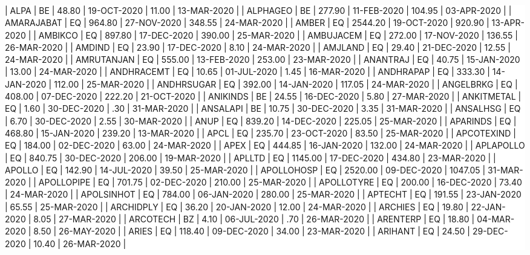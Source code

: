 | ALPA | BE | 48.80 | 19-OCT-2020 | 11.00 | 13-MAR-2020 |
| ALPHAGEO | BE | 277.90 | 11-FEB-2020 | 104.95 | 03-APR-2020 |
| AMARAJABAT | EQ | 964.80 | 27-NOV-2020 | 348.55 | 24-MAR-2020 |
| AMBER | EQ | 2544.20 | 19-OCT-2020 | 920.90 | 13-APR-2020 |
| AMBIKCO | EQ | 897.80 | 17-DEC-2020 | 390.00 | 25-MAR-2020 |
| AMBUJACEM | EQ | 272.00 | 17-NOV-2020 | 136.55 | 26-MAR-2020 |
| AMDIND | EQ | 23.90 | 17-DEC-2020 | 8.10 | 24-MAR-2020 |
| AMJLAND | EQ | 29.40 | 21-DEC-2020 | 12.55 | 24-MAR-2020 |
| AMRUTANJAN | EQ | 555.00 | 13-FEB-2020 | 253.00 | 23-MAR-2020 |
| ANANTRAJ | EQ | 40.75 | 15-JAN-2020 | 13.00 | 24-MAR-2020 |
| ANDHRACEMT | EQ | 10.65 | 01-JUL-2020 | 1.45 | 16-MAR-2020 |
| ANDHRAPAP | EQ | 333.30 | 14-JAN-2020 | 112.00 | 25-MAR-2020 |
| ANDHRSUGAR | EQ | 392.00 | 14-JAN-2020 | 117.05 | 24-MAR-2020 |
| ANGELBRKG | EQ | 408.00 | 07-DEC-2020 | 222.20 | 21-OCT-2020 |
| ANIKINDS | BE | 24.55 | 16-DEC-2020 | 5.80 | 27-MAR-2020 |
| ANKITMETAL | EQ | 1.60 | 30-DEC-2020 | .30 | 31-MAR-2020 |
| ANSALAPI | BE | 10.75 | 30-DEC-2020 | 3.35 | 31-MAR-2020 |
| ANSALHSG | EQ | 6.70 | 30-DEC-2020 | 2.55 | 30-MAR-2020 |
| ANUP | EQ | 839.20 | 14-DEC-2020 | 225.05 | 25-MAR-2020 |
| APARINDS | EQ | 468.80 | 15-JAN-2020 | 239.20 | 13-MAR-2020 |
| APCL | EQ | 235.70 | 23-OCT-2020 | 83.50 | 25-MAR-2020 |
| APCOTEXIND | EQ | 184.00 | 02-DEC-2020 | 63.00 | 24-MAR-2020 |
| APEX | EQ | 444.85 | 16-JAN-2020 | 132.00 | 24-MAR-2020 |
| APLAPOLLO | EQ | 840.75 | 30-DEC-2020 | 206.00 | 19-MAR-2020 |
| APLLTD | EQ | 1145.00 | 17-DEC-2020 | 434.80 | 23-MAR-2020 |
| APOLLO | EQ | 142.90 | 14-JUL-2020 | 39.50 | 25-MAR-2020 |
| APOLLOHOSP | EQ | 2520.00 | 09-DEC-2020 | 1047.05 | 31-MAR-2020 |
| APOLLOPIPE | EQ | 701.75 | 02-DEC-2020 | 210.00 | 25-MAR-2020 |
| APOLLOTYRE | EQ | 200.00 | 16-DEC-2020 | 73.40 | 24-MAR-2020 |
| APOLSINHOT | EQ | 784.00 | 06-JAN-2020 | 280.00 | 25-MAR-2020 |
| APTECHT | EQ | 191.55 | 23-JAN-2020 | 65.55 | 25-MAR-2020 |
| ARCHIDPLY | EQ | 36.20 | 20-JAN-2020 | 12.00 | 24-MAR-2020 |
| ARCHIES | EQ | 19.80 | 22-JAN-2020 | 8.05 | 27-MAR-2020 |
| ARCOTECH | BZ | 4.10 | 06-JUL-2020 | .70 | 26-MAR-2020 |
| ARENTERP | EQ | 18.80 | 04-MAR-2020 | 8.50 | 26-MAY-2020 |
| ARIES | EQ | 118.40 | 09-DEC-2020 | 34.00 | 23-MAR-2020 |
| ARIHANT | EQ | 24.50 | 29-DEC-2020 | 10.40 | 26-MAR-2020 |
